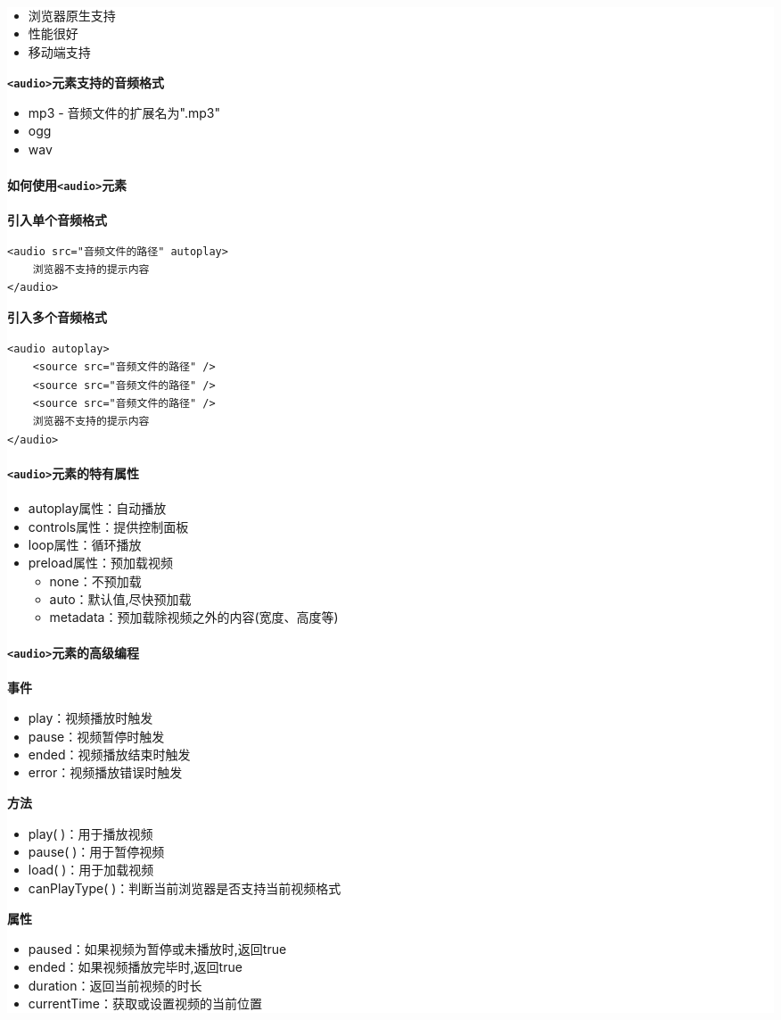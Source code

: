 *   浏览器原生支持
*   性能很好
*   移动端支持

**`<audio>`元素支持的音频格式**

*   mp3 - 音频文件的扩展名为".mp3"
*   ogg
*   wav

#### 如何使用`<audio>`元素

**引入单个音频格式**


	<audio src="音频文件的路径" autoplay>
	    浏览器不支持的提示内容
	</audio>



**引入多个音频格式**

	
	<audio autoplay>
	    <source src="音频文件的路径" />
	    <source src="音频文件的路径" />
	    <source src="音频文件的路径" />
	    浏览器不支持的提示内容
	</audio>



#### `<audio>`元素的特有属性

*   autoplay属性：自动播放
*   controls属性：提供控制面板
*   loop属性：循环播放
*   preload属性：预加载视频
    *   none：不预加载
    *   auto：默认值,尽快预加载
    *   metadata：预加载除视频之外的内容(宽度、高度等)

#### `<audio>`元素的高级编程

**事件**

*   play：视频播放时触发
*   pause：视频暂停时触发
*   ended：视频播放结束时触发
*   error：视频播放错误时触发

**方法**

*   play( )：用于播放视频
*   pause( )：用于暂停视频
*   load( )：用于加载视频
*   canPlayType( )：判断当前浏览器是否支持当前视频格式

**属性**

*   paused：如果视频为暂停或未播放时,返回true
*   ended：如果视频播放完毕时,返回true
*   duration：返回当前视频的时长
*   currentTime：获取或设置视频的当前位置
